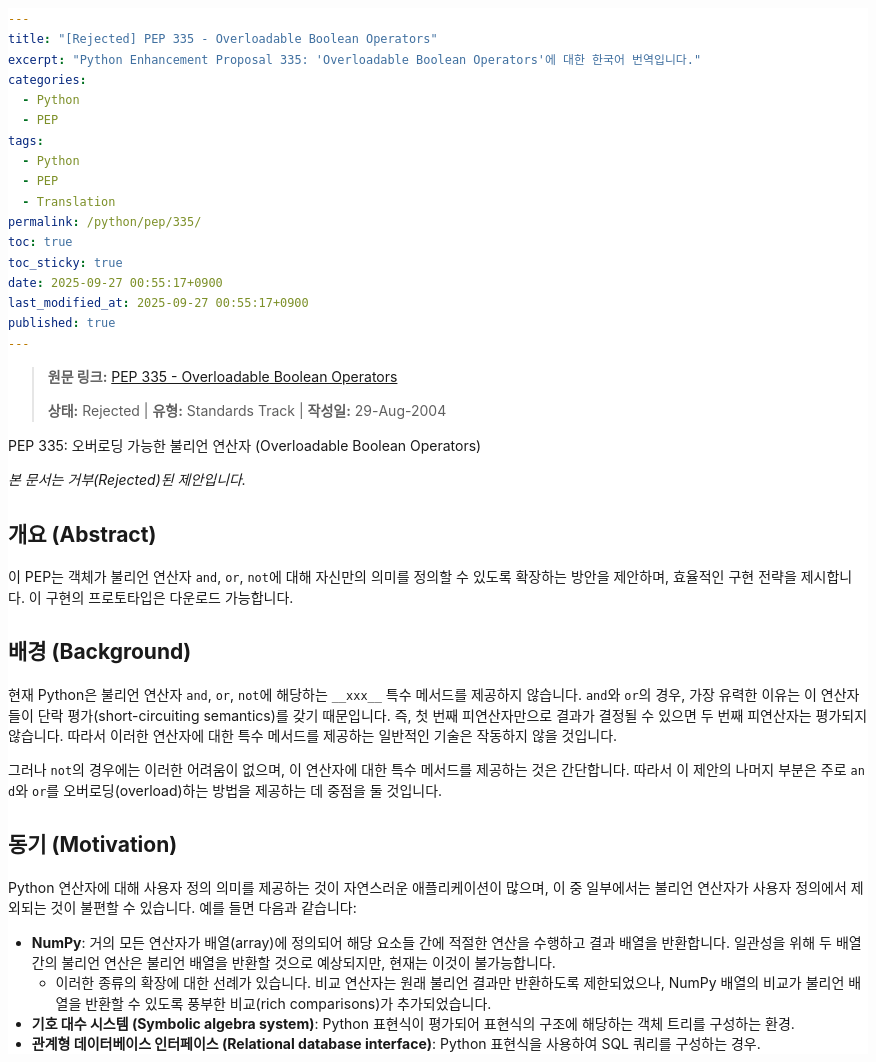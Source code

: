 ```yaml
---
title: "[Rejected] PEP 335 - Overloadable Boolean Operators"
excerpt: "Python Enhancement Proposal 335: 'Overloadable Boolean Operators'에 대한 한국어 번역입니다."
categories:
  - Python
  - PEP
tags:
  - Python
  - PEP
  - Translation
permalink: /python/pep/335/
toc: true
toc_sticky: true
date: 2025-09-27 00:55:17+0900
last_modified_at: 2025-09-27 00:55:17+0900
published: true
---
```

> **원문 링크:** [PEP 335 - Overloadable Boolean Operators](https://peps.python.org/pep-0335/)
>
> **상태:** Rejected | **유형:** Standards Track | **작성일:** 29-Aug-2004

PEP 335: 오버로딩 가능한 불리언 연산자 (Overloadable Boolean Operators)

*본 문서는 거부(Rejected)된 제안입니다.*

## 개요 (Abstract)

이 PEP는 객체가 불리언 연산자 `and`, `or`, `not`에 대해 자신만의 의미를 정의할 수 있도록 확장하는 방안을 제안하며, 효율적인 구현 전략을 제시합니다. 이 구현의 프로토타입은 다운로드 가능합니다.

## 배경 (Background)

현재 Python은 불리언 연산자 `and`, `or`, `not`에 해당하는 `__xxx__` 특수 메서드를 제공하지 않습니다. `and`와 `or`의 경우, 가장 유력한 이유는 이 연산자들이 단락 평가(short-circuiting semantics)를 갖기 때문입니다. 즉, 첫 번째 피연산자만으로 결과가 결정될 수 있으면 두 번째 피연산자는 평가되지 않습니다. 따라서 이러한 연산자에 대한 특수 메서드를 제공하는 일반적인 기술은 작동하지 않을 것입니다.

그러나 `not`의 경우에는 이러한 어려움이 없으며, 이 연산자에 대한 특수 메서드를 제공하는 것은 간단합니다. 따라서 이 제안의 나머지 부분은 주로 `and`와 `or`를 오버로딩(overload)하는 방법을 제공하는 데 중점을 둘 것입니다.

## 동기 (Motivation)

Python 연산자에 대해 사용자 정의 의미를 제공하는 것이 자연스러운 애플리케이션이 많으며, 이 중 일부에서는 불리언 연산자가 사용자 정의에서 제외되는 것이 불편할 수 있습니다. 예를 들면 다음과 같습니다:

*   **NumPy**: 거의 모든 연산자가 배열(array)에 정의되어 해당 요소들 간에 적절한 연산을 수행하고 결과 배열을 반환합니다. 일관성을 위해 두 배열 간의 불리언 연산은 불리언 배열을 반환할 것으로 예상되지만, 현재는 이것이 불가능합니다.
    *   이러한 종류의 확장에 대한 선례가 있습니다. 비교 연산자는 원래 불리언 결과만 반환하도록 제한되었으나, NumPy 배열의 비교가 불리언 배열을 반환할 수 있도록 풍부한 비교(rich comparisons)가 추가되었습니다.
*   **기호 대수 시스템 (Symbolic algebra system)**: Python 표현식이 평가되어 표현식의 구조에 해당하는 객체 트리를 구성하는 환경.
*   **관계형 데이터베이스 인터페이스 (Relational database interface)**: Python 표현식을 사용하여 SQL 쿼리를 구성하는 경우.
